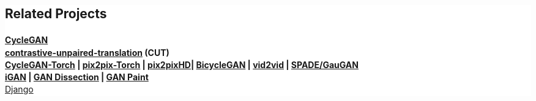 ## Related Projects
**[CycleGAN](https://github.com/junyanz/pytorch-CycleGAN-and-pix2pix)**<br>
**[contrastive-unpaired-translation](https://github.com/taesungp/contrastive-unpaired-translation) (CUT)**<br>
**[CycleGAN-Torch](https://github.com/junyanz/CycleGAN) |
[pix2pix-Torch](https://github.com/phillipi/pix2pix) | [pix2pixHD](https://github.com/NVIDIA/pix2pixHD)|
[BicycleGAN](https://github.com/junyanz/BicycleGAN) | [vid2vid](https://tcwang0509.github.io/vid2vid/) | [SPADE/GauGAN](https://github.com/NVlabs/SPADE)**<br>
**[iGAN](https://github.com/junyanz/iGAN) | [GAN Dissection](https://github.com/CSAILVision/GANDissect) | [GAN Paint](http://ganpaint.io/)** <br>
[Django](https://www.djangoproject.com/)